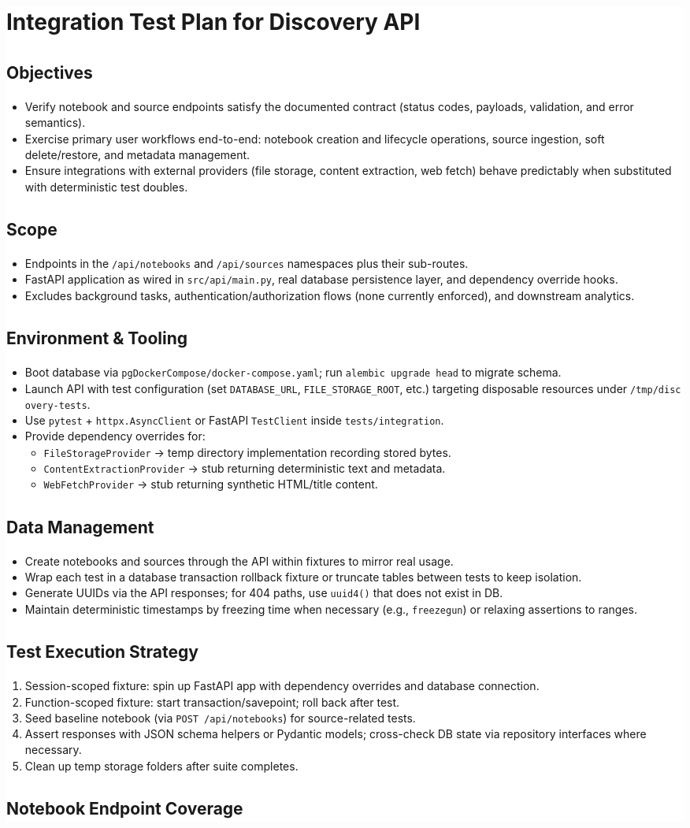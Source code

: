 # Integration Test Plan for Discovery API

## Objectives
- Verify notebook and source endpoints satisfy the documented contract (status codes, payloads, validation, and error semantics).
- Exercise primary user workflows end-to-end: notebook creation and lifecycle operations, source ingestion, soft delete/restore, and metadata management.
- Ensure integrations with external providers (file storage, content extraction, web fetch) behave predictably when substituted with deterministic test doubles.

## Scope
- Endpoints in the `/api/notebooks` and `/api/sources` namespaces plus their sub-routes.
- FastAPI application as wired in `src/api/main.py`, real database persistence layer, and dependency override hooks.
- Excludes background tasks, authentication/authorization flows (none currently enforced), and downstream analytics.

## Environment & Tooling
- Boot database via `pgDockerCompose/docker-compose.yaml`; run `alembic upgrade head` to migrate schema.
- Launch API with test configuration (set `DATABASE_URL`, `FILE_STORAGE_ROOT`, etc.) targeting disposable resources under `/tmp/discovery-tests`.
- Use `pytest` + `httpx.AsyncClient` or FastAPI `TestClient` inside `tests/integration`.
- Provide dependency overrides for:
	- `FileStorageProvider` → temp directory implementation recording stored bytes.
	- `ContentExtractionProvider` → stub returning deterministic text and metadata.
	- `WebFetchProvider` → stub returning synthetic HTML/title content.

## Data Management
- Create notebooks and sources through the API within fixtures to mirror real usage.
- Wrap each test in a database transaction rollback fixture or truncate tables between tests to keep isolation.
- Generate UUIDs via the API responses; for 404 paths, use `uuid4()` that does not exist in DB.
- Maintain deterministic timestamps by freezing time when necessary (e.g., `freezegun`) or relaxing assertions to ranges.

## Test Execution Strategy
1. Session-scoped fixture: spin up FastAPI app with dependency overrides and database connection.
2. Function-scoped fixture: start transaction/savepoint; roll back after test.
3. Seed baseline notebook (via `POST /api/notebooks`) for source-related tests.
4. Assert responses with JSON schema helpers or Pydantic models; cross-check DB state via repository interfaces where necessary.
5. Clean up temp storage folders after suite completes.

## Notebook Endpoint Coverage

